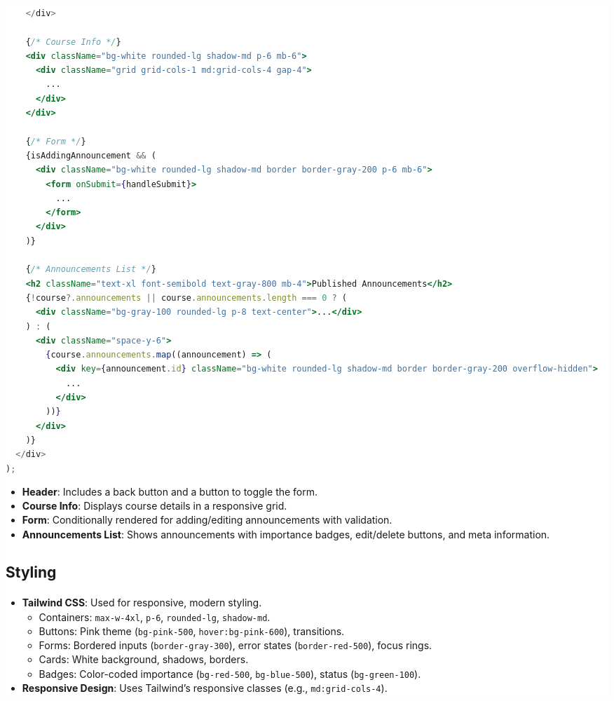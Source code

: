 ```jsx
    </div>

    {/* Course Info */}
    <div className="bg-white rounded-lg shadow-md p-6 mb-6">
      <div className="grid grid-cols-1 md:grid-cols-4 gap-4">
        ...
      </div>
    </div>

    {/* Form */}
    {isAddingAnnouncement && (
      <div className="bg-white rounded-lg shadow-md border border-gray-200 p-6 mb-6">
        <form onSubmit={handleSubmit}>
          ...
        </form>
      </div>
    )}

    {/* Announcements List */}
    <h2 className="text-xl font-semibold text-gray-800 mb-4">Published Announcements</h2>
    {!course?.announcements || course.announcements.length === 0 ? (
      <div className="bg-gray-100 rounded-lg p-8 text-center">...</div>
    ) : (
      <div className="space-y-6">
        {course.announcements.map((announcement) => (
          <div key={announcement.id} className="bg-white rounded-lg shadow-md border border-gray-200 overflow-hidden">
            ...
          </div>
        ))}
      </div>
    )}
  </div>
);
```

- **Header**: Includes a back button and a button to toggle the form.
- **Course Info**: Displays course details in a responsive grid.
- **Form**: Conditionally rendered for adding/editing announcements with validation.
- **Announcements List**: Shows announcements with importance badges, edit/delete buttons, and meta information.

## Styling

- **Tailwind CSS**: Used for responsive, modern styling.
  - Containers: `max-w-4xl`, `p-6`, `rounded-lg`, `shadow-md`.
  - Buttons: Pink theme (`bg-pink-500`, `hover:bg-pink-600`), transitions.
  - Forms: Bordered inputs (`border-gray-300`), error states (`border-red-500`), focus rings.
  - Cards: White background, shadows, borders.
  - Badges: Color-coded importance (`bg-red-500`, `bg-blue-500`), status (`bg-green-100`).
- **Responsive Design**: Uses Tailwind’s responsive classes (e.g., `md:grid-cols-4`).
